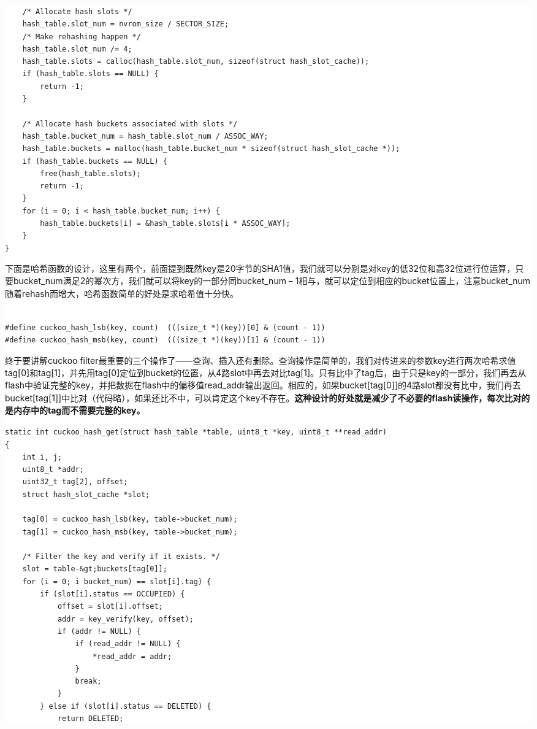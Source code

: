 ```
    /* Allocate hash slots */
    hash_table.slot_num = nvrom_size / SECTOR_SIZE;
    /* Make rehashing happen */
    hash_table.slot_num /= 4;
    hash_table.slots = calloc(hash_table.slot_num, sizeof(struct hash_slot_cache));
    if (hash_table.slots == NULL) {
        return -1;
    }

    /* Allocate hash buckets associated with slots */
    hash_table.bucket_num = hash_table.slot_num / ASSOC_WAY;
    hash_table.buckets = malloc(hash_table.bucket_num * sizeof(struct hash_slot_cache *));
    if (hash_table.buckets == NULL) {
        free(hash_table.slots);
        return -1;
    }
    for (i = 0; i < hash_table.bucket_num; i++) {
        hash_table.buckets[i] = &hash_table.slots[i * ASSOC_WAY];
    }
}

```

下面是哈希函数的设计，这里有两个，前面提到既然key是20字节的SHA1值，我们就可以分别是对key的低32位和高32位进行位运算，只要bucket\_num满足2的幂次方，我们就可以将key的一部分同bucket\_num – 1相与，就可以定位到相应的bucket位置上，注意bucket\_num随着rehash而增大，哈希函数简单的好处是求哈希值十分快。



```

#define cuckoo_hash_lsb(key, count)  (((size_t *)(key))[0] & (count - 1))
#define cuckoo_hash_msb(key, count)  (((size_t *)(key))[1] & (count - 1))

```

终于要讲解cuckoo filter最重要的三个操作了——查询、插入还有删除。查询操作是简单的，我们对传进来的参数key进行两次哈希求值tag[0]和tag[1]，并先用tag[0]定位到bucket的位置，从4路slot中再去对比tag[1]。只有比中了tag后，由于只是key的一部分，我们再去从flash中验证完整的key，并把数据在flash中的偏移值read\_addr输出返回。相应的，如果bucket[tag[0]]的4路slot都没有比中，我们再去bucket[tag[1]]中比对（代码略），如果还比不中，可以肯定这个key不存在。**这种设计的好处就是减少了不必要的flash读操作，每次比对的是内存中的tag而不需要完整的key。**



```
static int cuckoo_hash_get(struct hash_table *table, uint8_t *key, uint8_t **read_addr)
{
    int i, j;
    uint8_t *addr;
    uint32_t tag[2], offset;
    struct hash_slot_cache *slot;

    tag[0] = cuckoo_hash_lsb(key, table->bucket_num);
    tag[1] = cuckoo_hash_msb(key, table->bucket_num);

    /* Filter the key and verify if it exists. */
    slot = table-&gt;buckets[tag[0]];
    for (i = 0; i bucket_num) == slot[i].tag) {
        if (slot[i].status == OCCUPIED) {
            offset = slot[i].offset;
            addr = key_verify(key, offset);
            if (addr != NULL) {
                if (read_addr != NULL) {
                    *read_addr = addr;
                }
                break;
            }
        } else if (slot[i].status == DELETED) {
            return DELETED;
```